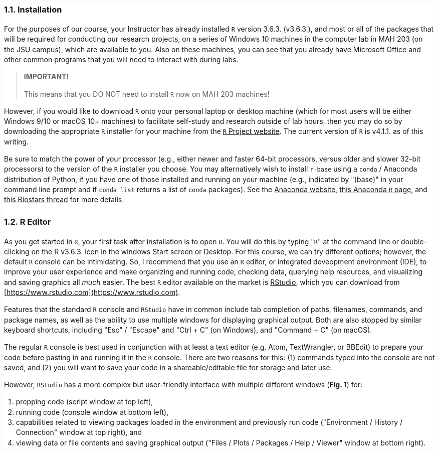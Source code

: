 ### 1.1. Installation

For the purposes of our course, your Instructor has already installed `R` version 3.6.3. (v3.6.3.), and most or all of the packages that will be required for conducting our research projects, on a series of Windows 10 machines in the computer lab in MAH 203 (on the JSU campus), which are available to you. Also on these machines, you can see that you already have Microsoft Office and other common programs that you will need to interact with during labs.

> **IMPORTANT!**
>
> This means that you DO NOT need to install `R` now on MAH 203 machines!

However, if you would like to download `R` onto your personal laptop or desktop machine (which for most users will be either Windows 9/10 or macOS 10+ machines) to facilitate self-study and research outside of lab hours, then you may do so by downloading the appropriate `R` installer for your machine from the [`R` Project website](https://www.r-project.org/). The current version of `R` is v4.1.1. as of this writing.

Be sure to match the power of your processor (e.g., either newer and faster 64-bit processors, versus older and slower 32-bit processors) to the version of the `R` installer you choose. You may alternatively wish to install `r-base` using a `conda` / Anaconda distribution of Python, if you have one of those installed and running on your machine (e.g., indicated by "(base)" in your command line prompt and if `conda list` returns a list of `conda` packages). See the [Anaconda website](https://www.anaconda.com/), [this Anaconda `R` page](https://docs.anaconda.com/anaconda/user-guide/tasks/using-r-language/), and [this Biostars thread](https://www.biostars.org/p/450316/) for more details.

### 1.2. R Editor

As you get started in `R`, your first task after installation is to open `R`. You will do this by typing "`R`" at the command line or double-clicking on the R v3.6.3. icon in the windows Start screen or Desktop. For this course, we can try different options; however, the default `R` console can be intimidating. So, I recommend that you use an `R` editor, or integrated deveopment environment (IDE), to improve your user experience and make organizing and running code, checking data, querying help resources, and visualizing and saving graphics all _much_ easier. The best `R` editor available on the market is [RStudio](https://www.rstudio.com), which you can download from [https://www.rstudio.com](https://www.rstudio.com).

Features that the standard `R` console and `RStudio` have in common include tab completion of paths, filenames, commands, and package names, as well as the ability to use multiple windows for displaying graphical output. Both are also stopped by similar keyboard shortcuts, including "Esc" / "Escape" and "Ctrl + C" (on Windows), and "Command + C" (on macOS).

The regular `R` console is best used in conjunction with at least a text editor (e.g. Atom, TextWrangler, or BBEdit) to prepare your code before pasting in and running it in the `R` console. There are two reasons for this: (1) commands typed into the console are not saved, and (2) you will want to save your code in a shareable/editable file for storage and later use.

However, `RStudio` has a more complex but user-friendly interface with multiple different windows (**Fig. 1**) for:

1. prepping code (script window at top left),
2. running code (console window at bottom left),
3. capabilities related to viewing packages loaded in the environment and previously run code ("Environment / History / Connection" window at top right), and
4. viewing data or file contents and saving graphical output ("Files / Plots / Packages / Help / Viewer" window at bottom right).
